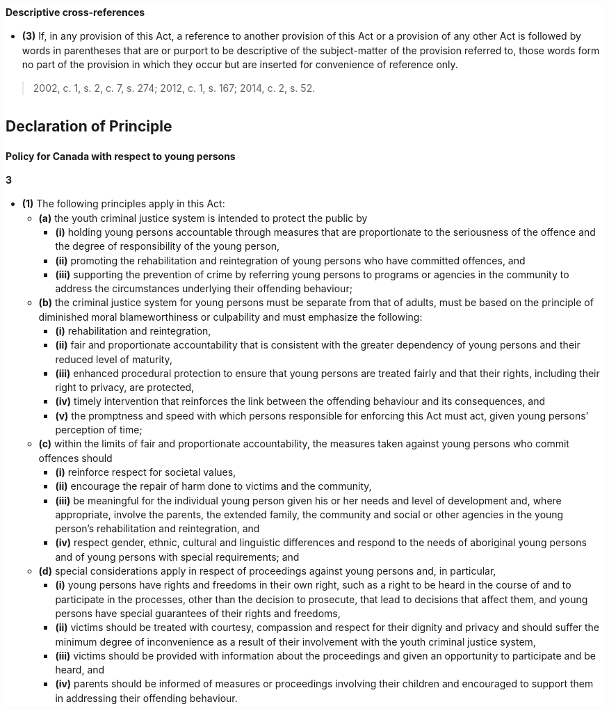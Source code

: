 **Descriptive cross-references**

- **(3)** If, in any provision of this Act, a reference to another provision of this Act or a provision of any other Act is followed by words in parentheses that are or purport to be descriptive of the subject-matter of the provision referred to, those words form no part of the provision in which they occur but are inserted for convenience of reference only.
> 2002, c. 1, s. 2, c. 7, s. 274; 2012, c. 1, s. 167; 2014, c. 2, s. 52.





## Declaration of Principle



**Policy for Canada with respect to young persons**

**3** 

- **(1)** The following principles apply in this Act:
	- **(a)** the youth criminal justice system is intended to protect the public by
		- **(i)** holding young persons accountable through measures that are proportionate to the seriousness of the offence and the degree of responsibility of the young person,
		- **(ii)** promoting the rehabilitation and reintegration of young persons who have committed offences, and
		- **(iii)** supporting the prevention of crime by referring young persons to programs or agencies in the community to address the circumstances underlying their offending behaviour;
	- **(b)** the criminal justice system for young persons must be separate from that of adults, must be based on the principle of diminished moral blameworthiness or culpability and must emphasize the following:
		- **(i)** rehabilitation and reintegration,
		- **(ii)** fair and proportionate accountability that is consistent with the greater dependency of young persons and their reduced level of maturity,
		- **(iii)** enhanced procedural protection to ensure that young persons are treated fairly and that their rights, including their right to privacy, are protected,
		- **(iv)** timely intervention that reinforces the link between the offending behaviour and its consequences, and
		- **(v)** the promptness and speed with which persons responsible for enforcing this Act must act, given young persons’ perception of time;
	- **(c)** within the limits of fair and proportionate accountability, the measures taken against young persons who commit offences should
		- **(i)** reinforce respect for societal values,
		- **(ii)** encourage the repair of harm done to victims and the community,
		- **(iii)** be meaningful for the individual young person given his or her needs and level of development and, where appropriate, involve the parents, the extended family, the community and social or other agencies in the young person’s rehabilitation and reintegration, and
		- **(iv)** respect gender, ethnic, cultural and linguistic differences and respond to the needs of aboriginal young persons and of young persons with special requirements; and
	- **(d)** special considerations apply in respect of proceedings against young persons and, in particular,
		- **(i)** young persons have rights and freedoms in their own right, such as a right to be heard in the course of and to participate in the processes, other than the decision to prosecute, that lead to decisions that affect them, and young persons have special guarantees of their rights and freedoms,
		- **(ii)** victims should be treated with courtesy, compassion and respect for their dignity and privacy and should suffer the minimum degree of inconvenience as a result of their involvement with the youth criminal justice system,
		- **(iii)** victims should be provided with information about the proceedings and given an opportunity to participate and be heard, and
		- **(iv)** parents should be informed of measures or proceedings involving their children and encouraged to support them in addressing their offending behaviour.
